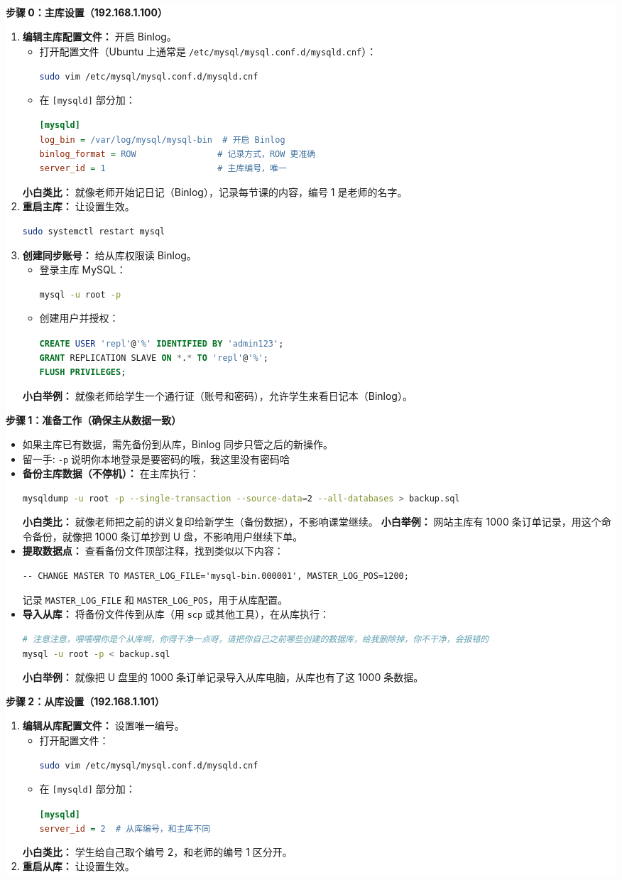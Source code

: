 
**步骤 0：主库设置（192.168.1.100）**
1. **编辑主库配置文件：** 开启 Binlog。
   - 打开配置文件（Ubuntu 上通常是 `/etc/mysql/mysql.conf.d/mysqld.cnf`）：
     ```bash
     sudo vim /etc/mysql/mysql.conf.d/mysqld.cnf
     ```
   - 在 `[mysqld]` 部分加：
     ```ini
     [mysqld]
     log_bin = /var/log/mysql/mysql-bin  # 开启 Binlog
     binlog_format = ROW                # 记录方式，ROW 更准确
     server_id = 1                      # 主库编号，唯一
     ```
   **小白类比：** 就像老师开始记日记（Binlog），记录每节课的内容，编号 1 是老师的名字。
2. **重启主库：** 让设置生效。
   ```bash
   sudo systemctl restart mysql
   ```
3. **创建同步账号：** 给从库权限读 Binlog。
   - 登录主库 MySQL：
     ```bash
     mysql -u root -p
     ```
   - 创建用户并授权：
     ```sql
     CREATE USER 'repl'@'%' IDENTIFIED BY 'admin123';
     GRANT REPLICATION SLAVE ON *.* TO 'repl'@'%';
     FLUSH PRIVILEGES;
     ```
   **小白举例：** 就像老师给学生一个通行证（账号和密码），允许学生来看日记本（Binlog）。

**步骤 1：准备工作（确保主从数据一致）**
- 如果主库已有数据，需先备份到从库，Binlog 同步只管之后的新操作。
- 留一手: `-p` 说明你本地登录是要密码的哦，我这里没有密码哈
- **备份主库数据（不停机）：** 在主库执行：
  ```bash
  mysqldump -u root -p --single-transaction --source-data=2 --all-databases > backup.sql
  ```
  **小白类比：** 就像老师把之前的讲义复印给新学生（备份数据），不影响课堂继续。
  **小白举例：** 网站主库有 1000 条订单记录，用这个命令备份，就像把 1000 条订单抄到 U 盘，不影响用户继续下单。
- **提取数据点：** 查看备份文件顶部注释，找到类似以下内容：
  ```
  -- CHANGE MASTER TO MASTER_LOG_FILE='mysql-bin.000001', MASTER_LOG_POS=1200;
  ```
  记录 `MASTER_LOG_FILE` 和 `MASTER_LOG_POS`，用于从库配置。
- **导入从库：** 将备份文件传到从库（用 `scp` 或其他工具），在从库执行：
  ```bash
  # 注意注意，喂喂喂你是个从库啊，你得干净一点呀，请把你自己之前哪些创建的数据库，给我删除掉，你不干净，会报错的
  mysql -u root -p < backup.sql
  ```
  **小白举例：** 就像把 U 盘里的 1000 条订单记录导入从库电脑，从库也有了这 1000 条数据。

**步骤 2：从库设置（192.168.1.101）**
1. **编辑从库配置文件：** 设置唯一编号。
   - 打开配置文件：
     ```bash
     sudo vim /etc/mysql/mysql.conf.d/mysqld.cnf
     ```
   - 在 `[mysqld]` 部分加：
     ```ini
     [mysqld]
     server_id = 2  # 从库编号，和主库不同
     ```
   **小白类比：** 学生给自己取个编号 2，和老师的编号 1 区分开。
2. **重启从库：** 让设置生效。
   ```bash
   ```
